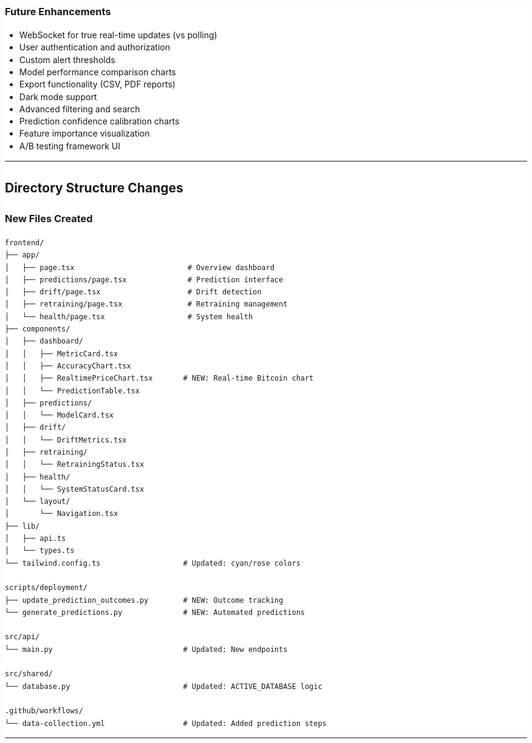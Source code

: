 ### Future Enhancements

- WebSocket for true real-time updates (vs polling)
- User authentication and authorization
- Custom alert thresholds
- Model performance comparison charts
- Export functionality (CSV, PDF reports)
- Dark mode support
- Advanced filtering and search
- Prediction confidence calibration charts
- Feature importance visualization
- A/B testing framework UI

---

## Directory Structure Changes

### New Files Created

```
frontend/
├── app/
│   ├── page.tsx                          # Overview dashboard
│   ├── predictions/page.tsx              # Prediction interface
│   ├── drift/page.tsx                    # Drift detection
│   ├── retraining/page.tsx               # Retraining management
│   └── health/page.tsx                   # System health
├── components/
│   ├── dashboard/
│   │   ├── MetricCard.tsx
│   │   ├── AccuracyChart.tsx
│   │   ├── RealtimePriceChart.tsx       # NEW: Real-time Bitcoin chart
│   │   └── PredictionTable.tsx
│   ├── predictions/
│   │   └── ModelCard.tsx
│   ├── drift/
│   │   └── DriftMetrics.tsx
│   ├── retraining/
│   │   └── RetrainingStatus.tsx
│   ├── health/
│   │   └── SystemStatusCard.tsx
│   └── layout/
│       └── Navigation.tsx
├── lib/
│   ├── api.ts
│   └── types.ts
└── tailwind.config.ts                   # Updated: cyan/rose colors

scripts/deployment/
├── update_prediction_outcomes.py        # NEW: Outcome tracking
└── generate_predictions.py              # NEW: Automated predictions

src/api/
└── main.py                              # Updated: New endpoints

src/shared/
└── database.py                          # Updated: ACTIVE_DATABASE logic

.github/workflows/
└── data-collection.yml                  # Updated: Added prediction steps
```

---